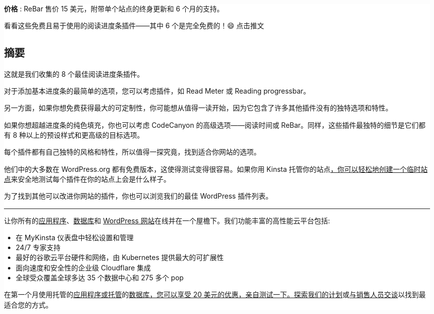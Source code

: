 **价格** : ReBar 售价 15 美元，附带单个站点的终身更新和 6 个月的支持。

看看这些免费且易于使用的阅读进度条插件——其中 6 个是完全免费的！😄 点击推文


## 摘要

这就是我们收集的 8 个最佳阅读进度条插件。

对于添加基本进度条的最简单的选项，您可以考虑插件，如 Read Meter 或 Reading progressbar。

另一方面，如果你想免费获得最大的可定制性，你可能想从值得一读开始，因为它包含了许多其他插件没有的独特选项和特性。

如果你想超越进度条的纯色填充，你也可以考虑 CodeCanyon 的高级选项——阅读时间或 ReBar。同样，这些插件最独特的细节是它们都有 8 种以上的预设样式和更高级的目标选项。

每个插件都有自己独特的风格和特性，所以值得一探究竟，找到适合你网站的选项。

他们中的大多数在 WordPress.org 都有免费版本，这使得测试变得很容易。如果你用 Kinsta 托管你的站点[，你可以](https://kinsta.com/)[轻松地创建一个临时站点](https://kinsta.com/blog/wordpress-staging-site/)来安全地测试每个插件在你的站点上会是什么样子。

为了找到其他可以改进你网站的插件，你也可以浏览我们的最佳 WordPress 插件列表。

* * *

让你所有的[应用程序](https://kinsta.com/application-hosting/)、[数据库](https://kinsta.com/database-hosting/)和 [WordPress 网站](https://kinsta.com/wordpress-hosting/)在线并在一个屋檐下。我们功能丰富的高性能云平台包括:

*   在 MyKinsta 仪表盘中轻松设置和管理
*   24/7 专家支持
*   最好的谷歌云平台硬件和网络，由 Kubernetes 提供最大的可扩展性
*   面向速度和安全性的企业级 Cloudflare 集成
*   全球受众覆盖全球多达 35 个数据中心和 275 多个 pop

在第一个月使用托管的[应用程序或托管](https://kinsta.com/application-hosting/)的[数据库，您可以享受 20 美元的优惠，亲自测试一下。探索我们的](https://kinsta.com/database-hosting/)[计划](https://kinsta.com/plans/)或[与销售人员交谈](https://kinsta.com/contact-us/)以找到最适合您的方式。